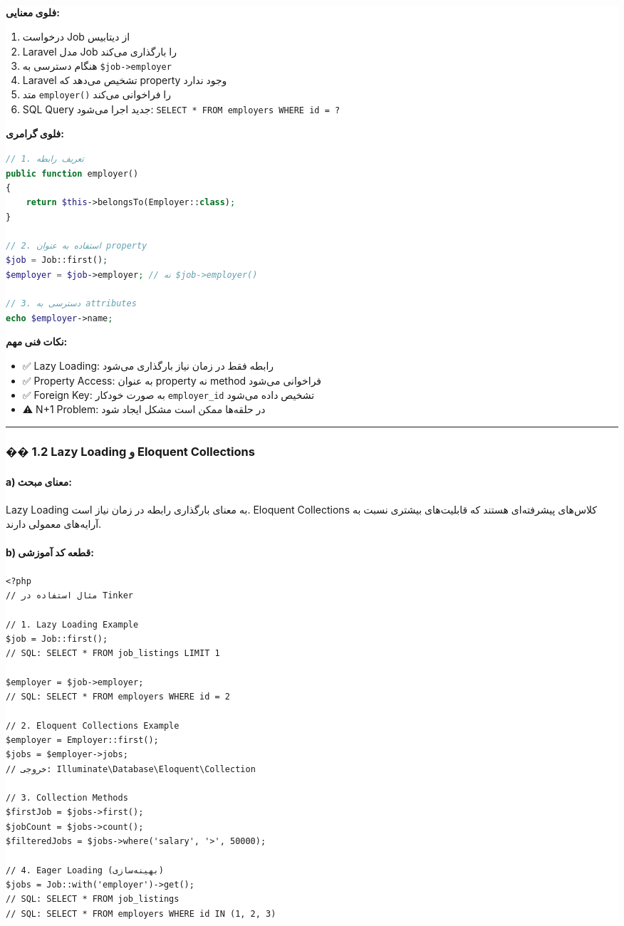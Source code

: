 **فلوی معنایی:**
1. درخواست Job از دیتابیس
2. Laravel مدل Job را بارگذاری می‌کند
3. هنگام دسترسی به `$job->employer`
4. Laravel تشخیص می‌دهد که property وجود ندارد
5. متد `employer()` را فراخوانی می‌کند
6. SQL Query جدید اجرا می‌شود: `SELECT * FROM employers WHERE id = ?`

**فلوی گرامری:**
```php
// 1. تعریف رابطه
public function employer()
{
    return $this->belongsTo(Employer::class);
}

// 2. استفاده به عنوان property
$job = Job::first();
$employer = $job->employer; // نه $job->employer()

// 3. دسترسی به attributes
echo $employer->name;
```

**نکات فنی مهم:**
- ✅ Lazy Loading: رابطه فقط در زمان نیاز بارگذاری می‌شود
- ✅ Property Access: به عنوان property نه method فراخوانی می‌شود
- ✅ Foreign Key: به صورت خودکار `employer_id` تشخیص داده می‌شود
- ⚠️ N+1 Problem: در حلقه‌ها ممکن است مشکل ایجاد شود

---

### �� 1.2 Lazy Loading و Eloquent Collections

#### a) معنای مبحث:
Lazy Loading به معنای بارگذاری رابطه در زمان نیاز است. Eloquent Collections کلاس‌های پیشرفته‌ای هستند که قابلیت‌های بیشتری نسبت به آرایه‌های معمولی دارند.

#### b) قطعه کد آموزشی:

```php:tinker_example.php
<?php
// مثال استفاده در Tinker

// 1. Lazy Loading Example
$job = Job::first();
// SQL: SELECT * FROM job_listings LIMIT 1

$employer = $job->employer;
// SQL: SELECT * FROM employers WHERE id = 2

// 2. Eloquent Collections Example
$employer = Employer::first();
$jobs = $employer->jobs;
// خروجی: Illuminate\Database\Eloquent\Collection

// 3. Collection Methods
$firstJob = $jobs->first();
$jobCount = $jobs->count();
$filteredJobs = $jobs->where('salary', '>', 50000);

// 4. Eager Loading (بهینه‌سازی)
$jobs = Job::with('employer')->get();
// SQL: SELECT * FROM job_listings
// SQL: SELECT * FROM employers WHERE id IN (1, 2, 3)
```